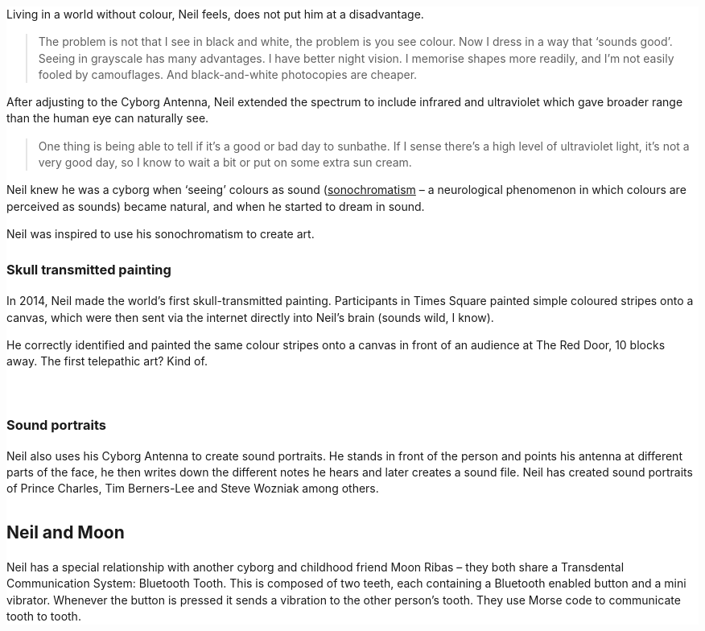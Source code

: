 Living in a world without colour, Neil feels, does not put him at a disadvantage.

> The problem is not that I see in black and white, the problem is you see colour. Now I dress in a way that ‘sounds good’. Seeing in grayscale has many advantages. I have better night vision. I memorise shapes more readily, and I’m not easily fooled by camouflages. And black-and-white photocopies are cheaper.

After adjusting to the Cyborg Antenna, Neil extended the spectrum to include infrared and ultraviolet which gave broader range than the human eye can naturally see.

> One thing is being able to tell if it’s a good or bad day to sunbathe. If I sense there’s a high level of ultraviolet light, it’s not a very good day, so I know to wait a bit or put on some extra sun cream.

Neil knew he was a cyborg when ‘seeing’ colours as sound (<a href="https://en.wikipedia.org/wiki/Sonochromatism/" target="_blank" rel="noopener">sonochromatism</a> – a neurological phenomenon in which colours are perceived as sounds) became natural, and when he started to dream in sound.

Neil was inspired to use his sonochromatism to create art.

### Skull transmitted painting

In 2014, Neil made the world’s first skull-transmitted painting. Participants in Times Square painted simple coloured stripes onto a canvas, which were then sent via the internet directly into Neil’s brain (sounds wild, I know).

He correctly identified and painted the same colour stripes onto a canvas in front of an audience at The Red Door, 10 blocks away. The first telepathic art? Kind of.

<img class=" wp-image-14477" src="https://www.mark-making.com/wp-content/uploads/2018/11/1000x450_Blog2-1.jpg" alt=""  />

### Sound portraits

Neil also uses his Cyborg Antenna to create sound portraits. He stands in front of the person and points his antenna at different parts of the face, he then writes down the different notes he hears and later creates a sound file. Neil has created sound portraits of Prince Charles, Tim Berners-Lee and Steve Wozniak among others.

<div class="video-embed" style="--aspect-ratio: 16/9;">
  <iframe 
    src="https://www.youtube.com/embed/JDqL-PUZ148?playsinline=1"
    width="1600"
    height="900"
    allow="autoplay; encrypted-media"
    frameborder="0"
    allowfullscreen
    title="Sound Portraits by Neil Harbisson"
  >
  </iframe>
</div>

## Neil and Moon

Neil has a special relationship with another cyborg and childhood friend Moon Ribas &#8211; they both share a Transdental Communication System: Bluetooth Tooth. This is composed of two teeth, each containing a Bluetooth enabled button and a mini vibrator. Whenever the button is pressed it sends a vibration to the other person’s tooth. They use Morse code to communicate tooth to tooth.

